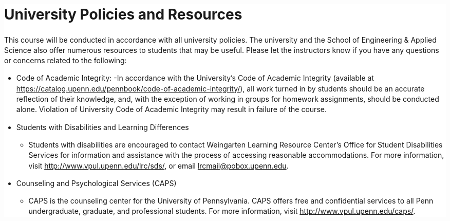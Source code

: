 # University Policies and Resources
This course will be conducted in accordance with all university policies. The university and the School of Engineering & Applied Science also offer numerous resources to students that may be useful. Please let
the instructors know if you have any questions or concerns related to the following:

- Code of Academic Integrity:
  -In accordance with the University’s Code of Academic Integrity (available at https://catalog.upenn.edu/pennbook/code-of-academic-integrity/), all work turned in by students should be an accurate reflection of their knowledge, and, with the exception of working in groups for homework assignments, should be conducted alone. Violation of University Code of Academic Integrity may result in failure of the course.

- Students with Disabilities and Learning Differences
  - Students with disabilities are encouraged to contact Weingarten Learning Resource Center’s Office for Student Disabilities Services for information and assistance with the process of accessing reasonable
accommodations. For more information, visit http://www.vpul.upenn.edu/lrc/sds/, or email lrcmail@pobox.upenn.edu.

- Counseling and Psychological Services (CAPS)
  - CAPS is the counseling center for the University of Pennsylvania. CAPS offers free and confidential services to all Penn undergraduate, graduate, and professional students. For more information, visit http://www.vpul.upenn.edu/caps/.
